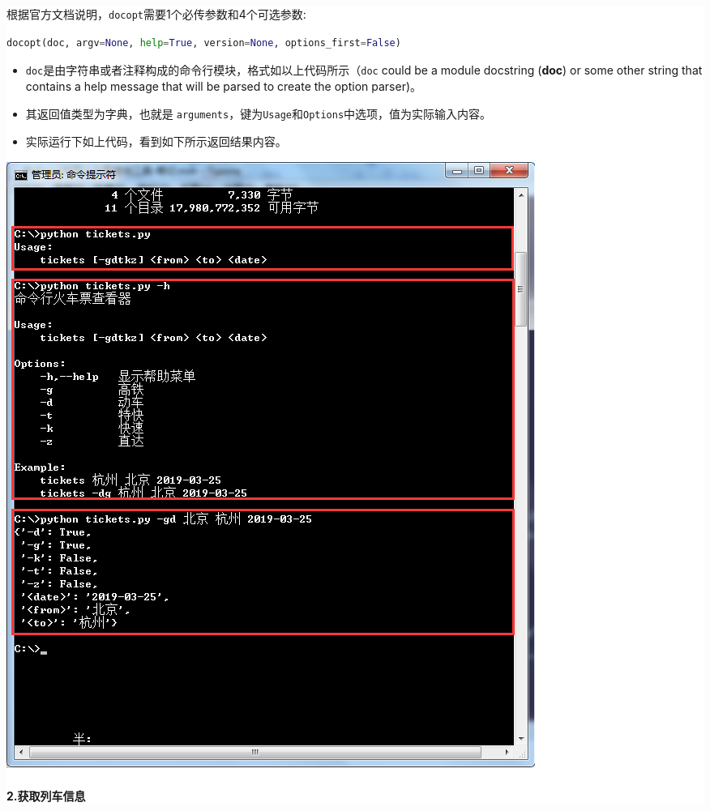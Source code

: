 根据官方文档说明，`docopt`需要1个必传参数和4个可选参数:

```python
docopt(doc, argv=None, help=True, version=None, options_first=False)
```

- `doc`是由字符串或者注释构成的命令行模块，格式如以上代码所示（`doc` could be a module docstring (__doc__) or some other string that contains a help message that will be parsed to create the option parser)。

- 其返回值类型为字典，也就是 `arguments`，键为`Usage`和`Options`中选项，值为实际输入内容。

- 实际运行下如上代码，看到如下所示返回结果内容。

![Python3实现火车票查询工具-笔记-图2-docopt示例](https://github.com/cao-weiwei/12306query-tickets/blob/master/imgs/Python3%E5%AE%9E%E7%8E%B0%E7%81%AB%E8%BD%A6%E7%A5%A8%E6%9F%A5%E8%AF%A2%E5%B7%A5%E5%85%B7-%E7%AC%94%E8%AE%B0-%E5%9B%BE2-docopt%E7%A4%BA%E4%BE%8B.png)

#### 2.获取列车信息
